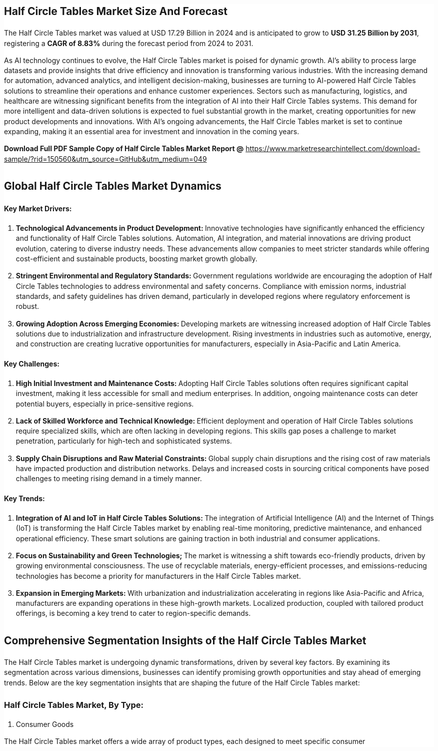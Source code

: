 <h2>Half Circle Tables Market Size And Forecast</h2><p>The Half Circle Tables market was valued at USD 17.29 Billion in 2024 and is anticipated to grow to <strong>USD 31.25 Billion by 2031</strong>, registering a <strong>CAGR of 8.83%</strong> during the forecast period from 2024 to 2031.</p><p>As AI technology continues to evolve, the Half Circle Tables market is poised for dynamic growth. AI’s ability to process large datasets and provide insights that drive efficiency and innovation is transforming various industries. With the increasing demand for automation, advanced analytics, and intelligent decision-making, businesses are turning to AI-powered Half Circle Tables solutions to streamline their operations and enhance customer experiences. Sectors such as manufacturing, logistics, and healthcare are witnessing significant benefits from the integration of AI into their Half Circle Tables systems. This demand for more intelligent and data-driven solutions is expected to fuel substantial growth in the market, creating opportunities for new product developments and innovations. With AI’s ongoing advancements, the Half Circle Tables market is set to continue expanding, making it an essential area for investment and innovation in the coming years.</p><p><strong>Download Full PDF Sample Copy of Half Circle Tables Market Report @</strong>&nbsp;<a href="https://www.marketresearchintellect.com/download-sample/?rid=150560&amp;utm_source=GitHub&amp;utm_medium=049">https://www.marketresearchintellect.com/download-sample/?rid=150560&amp;utm_source=GitHub&amp;utm_medium=049</a></p><h2>Global Half Circle Tables Market Dynamics</h2><h4><strong>Key Market Drivers:</strong></h4><ol><li><p><strong>Technological Advancements in Product Development:&nbsp;</strong>Innovative technologies have significantly enhanced the efficiency and functionality of Half Circle Tables solutions. Automation, AI integration, and material innovations are driving product evolution, catering to diverse industry needs. These advancements allow companies to meet stricter standards while offering cost-efficient and sustainable products, boosting market growth globally.</p></li><li><p><strong>Stringent Environmental and Regulatory Standards:&nbsp;</strong>Government regulations worldwide are encouraging the adoption of Half Circle Tables technologies to address environmental and safety concerns. Compliance with emission norms, industrial standards, and safety guidelines has driven demand, particularly in developed regions where regulatory enforcement is robust.</p></li><li><p><strong>Growing Adoption Across Emerging Economies:&nbsp;</strong>Developing markets are witnessing increased adoption of Half Circle Tables solutions due to industrialization and infrastructure development. Rising investments in industries such as automotive, energy, and construction are creating lucrative opportunities for manufacturers, especially in Asia-Pacific and Latin America.</p></li></ol><h4><strong>Key Challenges:</strong></h4><ol><li><p><strong>High Initial Investment and Maintenance Costs:&nbsp;</strong>Adopting Half Circle Tables solutions often requires significant capital investment, making it less accessible for small and medium enterprises. In addition, ongoing maintenance costs can deter potential buyers, especially in price-sensitive regions.</p></li><li><p><strong>Lack of Skilled Workforce and Technical Knowledge:&nbsp;</strong>Efficient deployment and operation of Half Circle Tables solutions require specialized skills, which are often lacking in developing regions. This skills gap poses a challenge to market penetration, particularly for high-tech and sophisticated systems.</p></li><li><p><strong>Supply Chain Disruptions and Raw Material Constraints:&nbsp;</strong>Global supply chain disruptions and the rising cost of raw materials have impacted production and distribution networks. Delays and increased costs in sourcing critical components have posed challenges to meeting rising demand in a timely manner.</p></li></ol><h4><strong>Key Trends:</strong></h4><ol><li><p><strong>Integration of AI and IoT in Half Circle Tables Solutions:&nbsp;</strong>The integration of Artificial Intelligence (AI) and the Internet of Things (IoT) is transforming the Half Circle Tables market by enabling real-time monitoring, predictive maintenance, and enhanced operational efficiency. These smart solutions are gaining traction in both industrial and consumer applications.</p></li><li><p><strong>Focus on Sustainability and Green Technologies;&nbsp;</strong>The market is witnessing a shift towards eco-friendly products, driven by growing environmental consciousness. The use of recyclable materials, energy-efficient processes, and emissions-reducing technologies has become a priority for manufacturers in the Half Circle Tables market.</p></li><li><p><strong>Expansion in Emerging Markets:&nbsp;</strong>With urbanization and industrialization accelerating in regions like Asia-Pacific and Africa, manufacturers are expanding operations in these high-growth markets. Localized production, coupled with tailored product offerings, is becoming a key trend to cater to region-specific demands.</p></li></ol><div class="article-main__content" data-test-id="publishing-text-block"><h2>Comprehensive Segmentation Insights of the Half Circle Tables Market</h2><p>The Half Circle Tables market is undergoing dynamic transformations, driven by several key factors. By examining its segmentation across various dimensions, businesses can identify promising growth opportunities and stay ahead of emerging trends. Below are the key segmentation insights that are shaping the future of the Half Circle Tables market:</p><h3><strong>Half Circle Tables Market, By Type:<br /></strong></h3><ol><li>Consumer Goods</li></ol><p>The Half Circle Tables market offers a wide array of product types, each designed to meet specific consumer